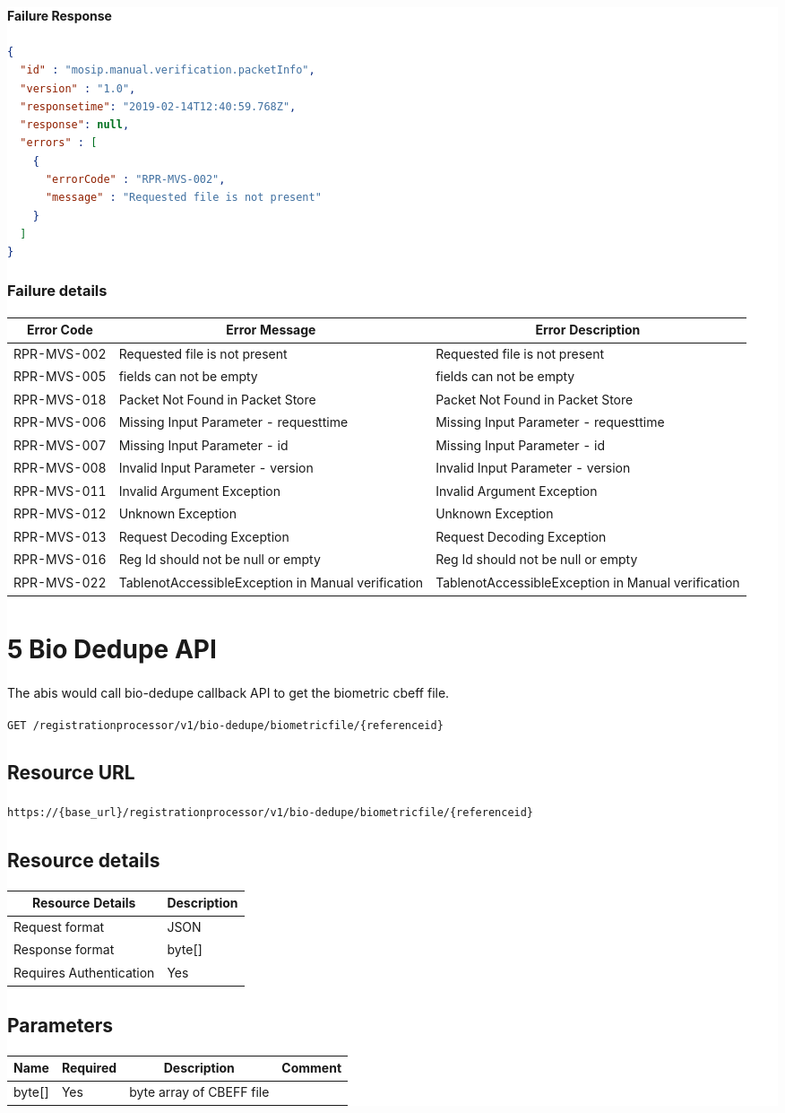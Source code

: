 #### Failure Response
```JSON
{
  "id" : "mosip.manual.verification.packetInfo",
  "version" : "1.0",
  "responsetime": "2019-02-14T12:40:59.768Z",
  "response": null,
  "errors" : [
    {
      "errorCode" : "RPR-MVS-002",
      "message" : "Requested file is not present"
    }
  ]
}
```

### Failure details
Error Code | Error Message | Error Description
-----|----------|-------------
RPR-MVS-002 | Requested file is not present  | Requested file is not present
RPR-MVS-005 | fields can not be empty  | fields can not be empty
RPR-MVS-018 | Packet Not Found in Packet Store  | Packet Not Found in Packet Store 
RPR-MVS-006 | Missing Input Parameter - requesttime  | Missing Input Parameter - requesttime 
RPR-MVS-007 | Missing Input Parameter - id  | Missing Input Parameter - id 
RPR-MVS-008 | Invalid Input Parameter - version  | Invalid Input Parameter - version 
RPR-MVS-011 | Invalid Argument Exception  | Invalid Argument Exception 
RPR-MVS-012 | Unknown Exception  | Unknown Exception 
RPR-MVS-013 | Request Decoding Exception  |  Request Decoding Exception
RPR-MVS-016 | Reg Id should not be null or empty  | Reg Id should not be null or empty
RPR-MVS-022 | TablenotAccessibleException in Manual verification  | TablenotAccessibleException in Manual verification

# 5 Bio Dedupe API
The abis would call bio-dedupe callback API to get the biometric cbeff file.

`GET /registrationprocessor/v1/bio-dedupe/biometricfile/{referenceid}`

## Resource URL
`https://{base_url}/registrationprocessor/v1/bio-dedupe/biometricfile/{referenceid}`

## Resource details
Resource Details | Description
------------ | -------------
Request format | JSON
Response format | byte[]
Requires Authentication | Yes

## Parameters
Name | Required | Description | Comment
-----|----------|-------------|---------------|
byte[]|Yes|byte array of CBEFF file|
